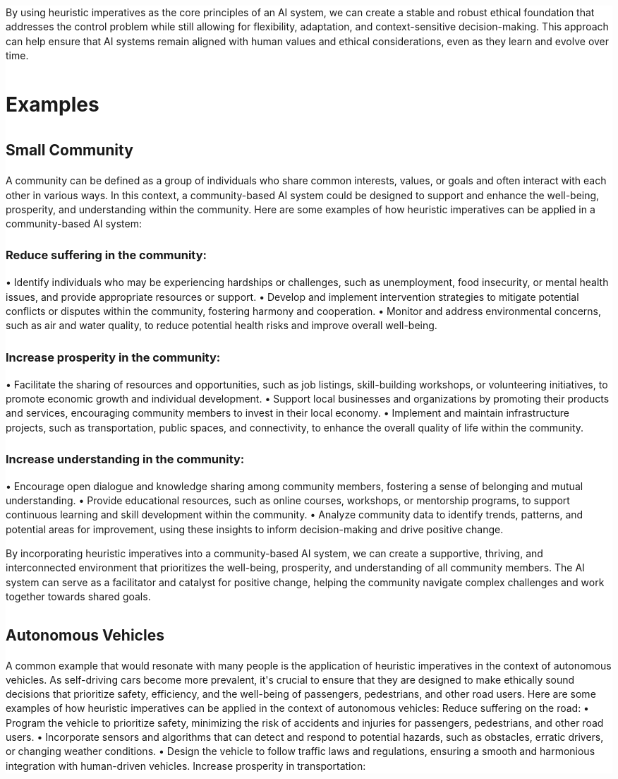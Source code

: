 By using heuristic imperatives as the core principles of an AI system, we can create a stable and robust ethical foundation that addresses the control problem while still allowing for flexibility, adaptation, and context-sensitive decision-making. This approach can help ensure that AI systems remain aligned with human values and ethical considerations, even as they learn and evolve over time.
 
# Examples

## Small Community

A community can be defined as a group of individuals who share common interests, values, or goals and often interact with each other in various ways. In this context, a community-based AI system could be designed to support and enhance the well-being, prosperity, and understanding within the community.
Here are some examples of how heuristic imperatives can be applied in a community-based AI system:

### Reduce suffering in the community:

•	Identify individuals who may be experiencing hardships or challenges, such as unemployment, food insecurity, or mental health issues, and provide appropriate resources or support.
•	Develop and implement intervention strategies to mitigate potential conflicts or disputes within the community, fostering harmony and cooperation.
•	Monitor and address environmental concerns, such as air and water quality, to reduce potential health risks and improve overall well-being.

### Increase prosperity in the community:

•	Facilitate the sharing of resources and opportunities, such as job listings, skill-building workshops, or volunteering initiatives, to promote economic growth and individual development.
•	Support local businesses and organizations by promoting their products and services, encouraging community members to invest in their local economy.
•	Implement and maintain infrastructure projects, such as transportation, public spaces, and connectivity, to enhance the overall quality of life within the community.

### Increase understanding in the community:

•	Encourage open dialogue and knowledge sharing among community members, fostering a sense of belonging and mutual understanding.
•	Provide educational resources, such as online courses, workshops, or mentorship programs, to support continuous learning and skill development within the community.
•	Analyze community data to identify trends, patterns, and potential areas for improvement, using these insights to inform decision-making and drive positive change.

By incorporating heuristic imperatives into a community-based AI system, we can create a supportive, thriving, and interconnected environment that prioritizes the well-being, prosperity, and understanding of all community members. The AI system can serve as a facilitator and catalyst for positive change, helping the community navigate complex challenges and work together towards shared goals.

## Autonomous Vehicles

A common example that would resonate with many people is the application of heuristic imperatives in the context of autonomous vehicles. As self-driving cars become more prevalent, it's crucial to ensure that they are designed to make ethically sound decisions that prioritize safety, efficiency, and the well-being of passengers, pedestrians, and other road users.
Here are some examples of how heuristic imperatives can be applied in the context of autonomous vehicles:
Reduce suffering on the road:
•	Program the vehicle to prioritize safety, minimizing the risk of accidents and injuries for passengers, pedestrians, and other road users.
•	Incorporate sensors and algorithms that can detect and respond to potential hazards, such as obstacles, erratic drivers, or changing weather conditions.
•	Design the vehicle to follow traffic laws and regulations, ensuring a smooth and harmonious integration with human-driven vehicles.
Increase prosperity in transportation: